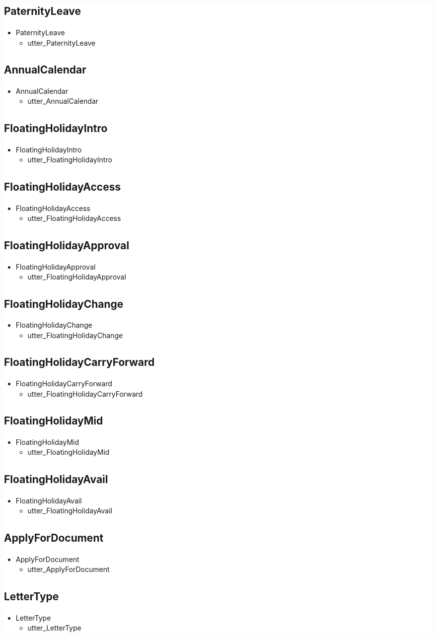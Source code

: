 ## PaternityLeave
* PaternityLeave
  - utter_PaternityLeave

## AnnualCalendar
* AnnualCalendar
  - utter_AnnualCalendar

## FloatingHolidayIntro
* FloatingHolidayIntro
  - utter_FloatingHolidayIntro

## FloatingHolidayAccess
* FloatingHolidayAccess
  - utter_FloatingHolidayAccess

## FloatingHolidayApproval
* FloatingHolidayApproval
  - utter_FloatingHolidayApproval

## FloatingHolidayChange
* FloatingHolidayChange
  - utter_FloatingHolidayChange

## FloatingHolidayCarryForward
* FloatingHolidayCarryForward
  - utter_FloatingHolidayCarryForward

## FloatingHolidayMid
* FloatingHolidayMid
  - utter_FloatingHolidayMid

## FloatingHolidayAvail
* FloatingHolidayAvail
  - utter_FloatingHolidayAvail

## ApplyForDocument
* ApplyForDocument
  - utter_ApplyForDocument

## LetterType
* LetterType
  - utter_LetterType
